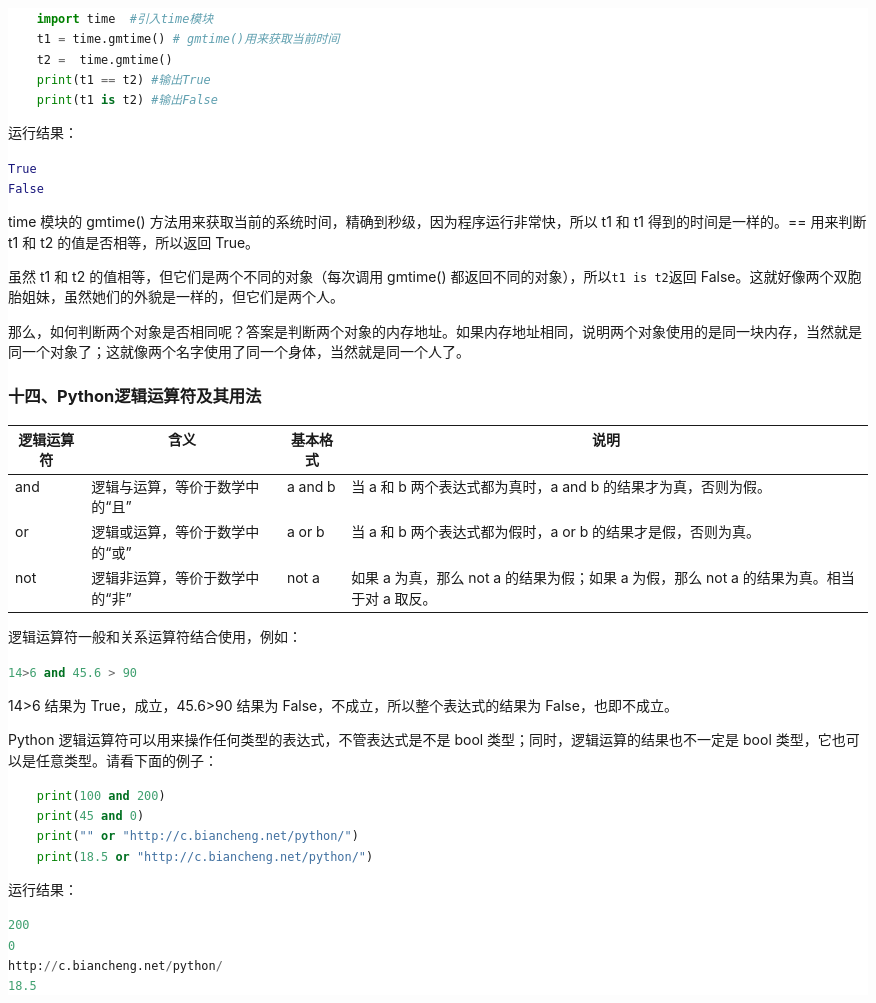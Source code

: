 ```python
    import time  #引入time模块
    t1 = time.gmtime() # gmtime()用来获取当前时间
    t2 =  time.gmtime()
    print(t1 == t2) #输出True
    print(t1 is t2) #输出False
```

运行结果：

```python
True
False
```

time 模块的 gmtime() 方法用来获取当前的系统时间，精确到秒级，因为程序运行非常快，所以 t1 和 t1 得到的时间是一样的。== 用来判断 t1 和 t2 的值是否相等，所以返回 True。

 虽然 t1 和 t2 的值相等，但它们是两个不同的对象（每次调用 gmtime() 都返回不同的对象），所以`t1 is t2`返回 False。这就好像两个双胞胎姐妹，虽然她们的外貌是一样的，但它们是两个人。

 那么，如何判断两个对象是否相同呢？答案是判断两个对象的内存地址。如果内存地址相同，说明两个对象使用的是同一块内存，当然就是同一个对象了；这就像两个名字使用了同一个身体，当然就是同一个人了。

### 十四、Python逻辑运算符及其用法

| 逻辑运算符 | 含义                           | 基本格式 | 说明                                                         |
| ---------- | ------------------------------ | -------- | ------------------------------------------------------------ |
| and        | 逻辑与运算，等价于数学中的“且” | a and b  | 当 a 和 b 两个表达式都为真时，a and b 的结果才为真，否则为假。 |
| or         | 逻辑或运算，等价于数学中的“或” | a or b   | 当 a 和 b 两个表达式都为假时，a or b 的结果才是假，否则为真。 |
| not        | 逻辑非运算，等价于数学中的“非” | not a    | 如果 a 为真，那么 not a 的结果为假；如果 a 为假，那么 not a 的结果为真。相当于对 a 取反。 |

逻辑运算符一般和关系运算符结合使用，例如：

```python
14>6 and 45.6 > 90
```

14>6 结果为 True，成立，45.6>90 结果为 False，不成立，所以整个表达式的结果为 False，也即不成立。



Python 逻辑运算符可以用来操作任何类型的表达式，不管表达式是不是 bool 类型；同时，逻辑运算的结果也不一定是 bool 类型，它也可以是任意类型。请看下面的例子：

```python
    print(100 and 200)
    print(45 and 0)
    print("" or "http://c.biancheng.net/python/")
    print(18.5 or "http://c.biancheng.net/python/")
```

运行结果：

```python
200
0
http://c.biancheng.net/python/
18.5
```
